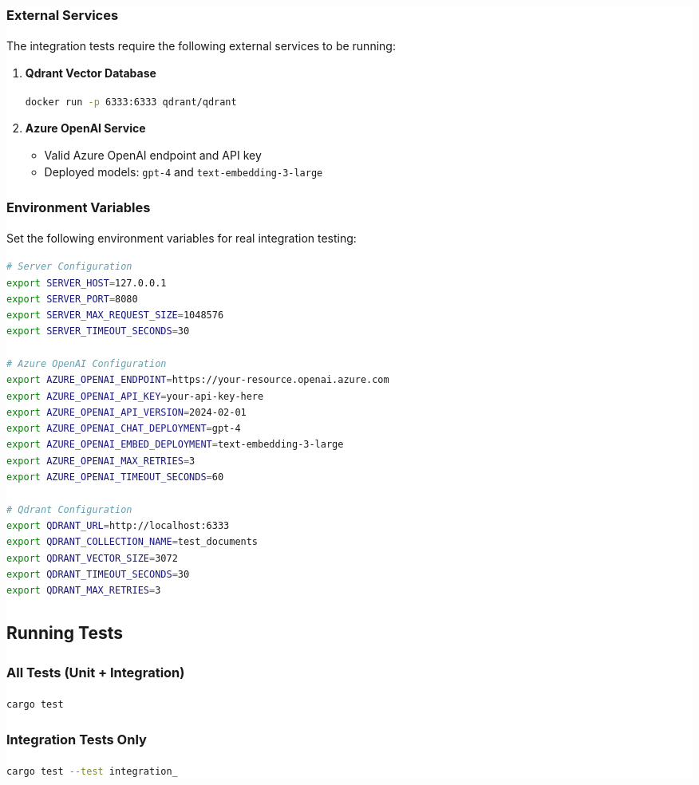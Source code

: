 ### External Services

The integration tests require the following external services to be running:

1. **Qdrant Vector Database**
   ```bash
   docker run -p 6333:6333 qdrant/qdrant
   ```

2. **Azure OpenAI Service**
   - Valid Azure OpenAI endpoint and API key
   - Deployed models: `gpt-4` and `text-embedding-3-large`

### Environment Variables

Set the following environment variables for real integration testing:

```bash
# Server Configuration
export SERVER_HOST=127.0.0.1
export SERVER_PORT=8080
export SERVER_MAX_REQUEST_SIZE=1048576
export SERVER_TIMEOUT_SECONDS=30

# Azure OpenAI Configuration
export AZURE_OPENAI_ENDPOINT=https://your-resource.openai.azure.com
export AZURE_OPENAI_API_KEY=your-api-key-here
export AZURE_OPENAI_API_VERSION=2024-02-01
export AZURE_OPENAI_CHAT_DEPLOYMENT=gpt-4
export AZURE_OPENAI_EMBED_DEPLOYMENT=text-embedding-3-large
export AZURE_OPENAI_MAX_RETRIES=3
export AZURE_OPENAI_TIMEOUT_SECONDS=60

# Qdrant Configuration
export QDRANT_URL=http://localhost:6333
export QDRANT_COLLECTION_NAME=test_documents
export QDRANT_VECTOR_SIZE=3072
export QDRANT_TIMEOUT_SECONDS=30
export QDRANT_MAX_RETRIES=3
```

## Running Tests

### All Tests (Unit + Integration)

```bash
cargo test
```

### Integration Tests Only

```bash
cargo test --test integration_
```
